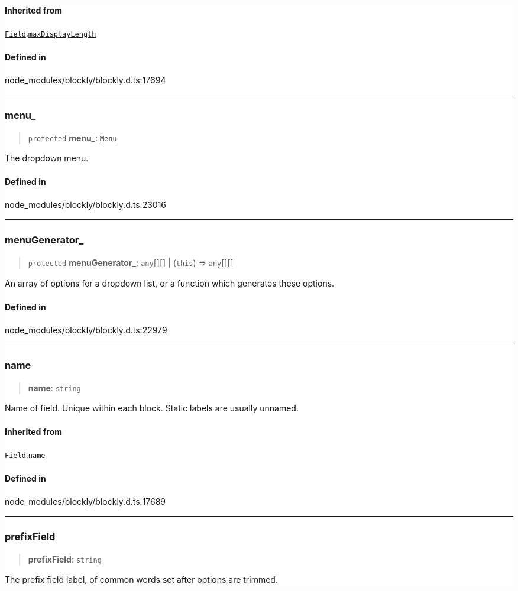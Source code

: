 #### Inherited from

[`Field`](Field.md).[`maxDisplayLength`](Field.md#maxdisplaylength)

#### Defined in

node_modules/blockly/blockly.d.ts:17694

---

### menu\_

> `protected` **menu\_**: [`Menu`](Menu.md)

The dropdown menu.

#### Defined in

node_modules/blockly/blockly.d.ts:23016

---

### menuGenerator\_

> `protected` **menuGenerator\_**: `any`[][] \| (`this`) => `any`[][]

An array of options for a dropdown list,
or a function which generates these options.

#### Defined in

node_modules/blockly/blockly.d.ts:22979

---

### name

> **name**: `string`

Name of field. Unique within each block.
Static labels are usually unnamed.

#### Inherited from

[`Field`](Field.md).[`name`](Field.md#name)

#### Defined in

node_modules/blockly/blockly.d.ts:17689

---

### prefixField

> **prefixField**: `string`

The prefix field label, of common words set after options are trimmed.
